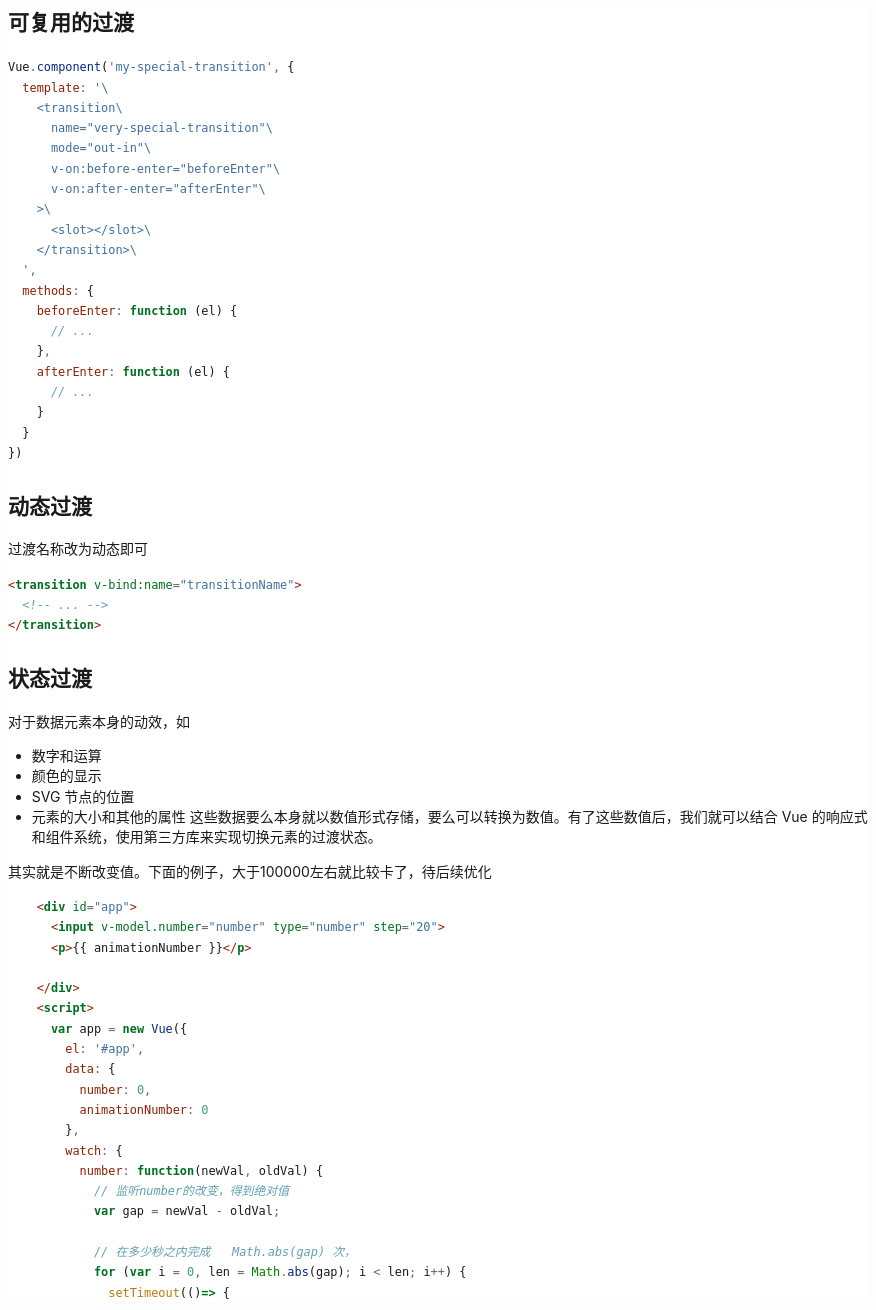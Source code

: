 
## 可复用的过渡
```js
Vue.component('my-special-transition', {
  template: '\
    <transition\
      name="very-special-transition"\
      mode="out-in"\
      v-on:before-enter="beforeEnter"\
      v-on:after-enter="afterEnter"\
    >\
      <slot></slot>\
    </transition>\
  ',
  methods: {
    beforeEnter: function (el) {
      // ...
    },
    afterEnter: function (el) {
      // ...
    }
  }
})
```

## 动态过渡
过渡名称改为动态即可
```html
<transition v-bind:name="transitionName">
  <!-- ... -->
</transition>
```

## 状态过渡
对于数据元素本身的动效，如
- 数字和运算
- 颜色的显示
- SVG 节点的位置
- 元素的大小和其他的属性
这些数据要么本身就以数值形式存储，要么可以转换为数值。有了这些数值后，我们就可以结合 Vue 的响应式和组件系统，使用第三方库来实现切换元素的过渡状态。

其实就是不断改变值。下面的例子，大于100000左右就比较卡了，待后续优化
```html
    <div id="app">
      <input v-model.number="number" type="number" step="20">
      <p>{{ animationNumber }}</p>

    </div>
    <script>
      var app = new Vue({
        el: '#app',
        data: {
          number: 0,
          animationNumber: 0
        },
        watch: {
          number: function(newVal, oldVal) {
            // 监听number的改变，得到绝对值
            var gap = newVal - oldVal;

            // 在多少秒之内完成   Math.abs(gap) 次，
            for (var i = 0, len = Math.abs(gap); i < len; i++) {
              setTimeout(()=> {
```